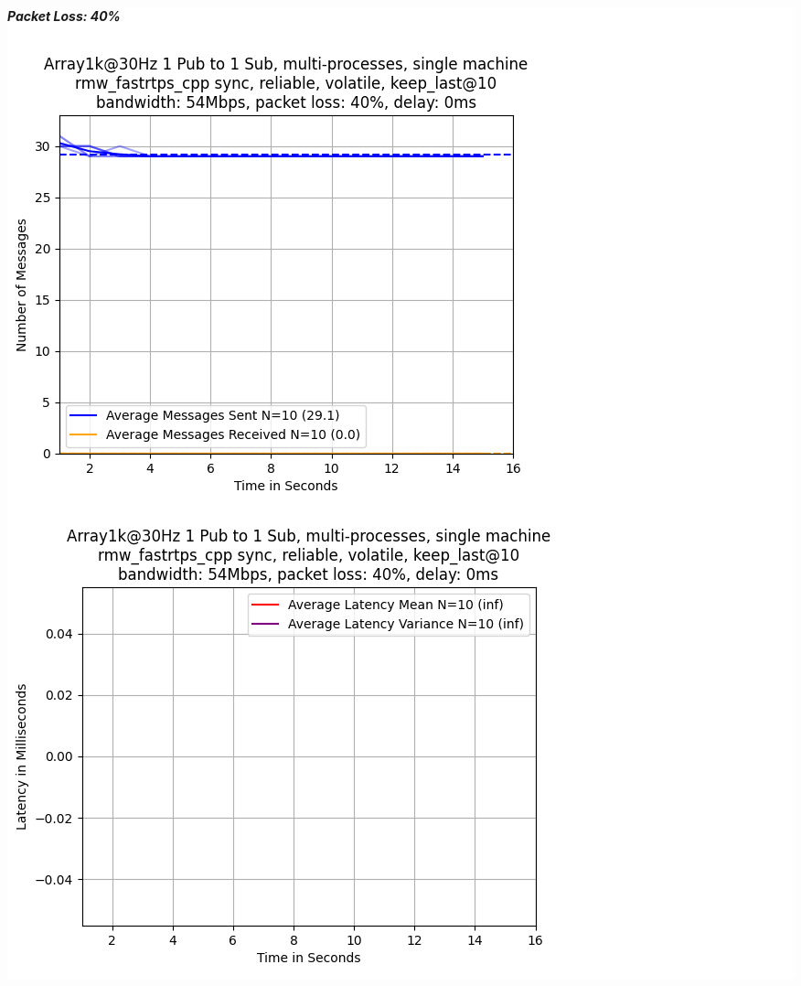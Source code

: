 ##### Packet Loss: 40%

![](rmw_fastrtps_cpp_sync_Array1k@30_reliable_volatile_keep_last@10_54bw_40loss_0delay/average_sent_received.png)

![](rmw_fastrtps_cpp_sync_Array1k@30_reliable_volatile_keep_last@10_54bw_40loss_0delay/average_latency.png)
